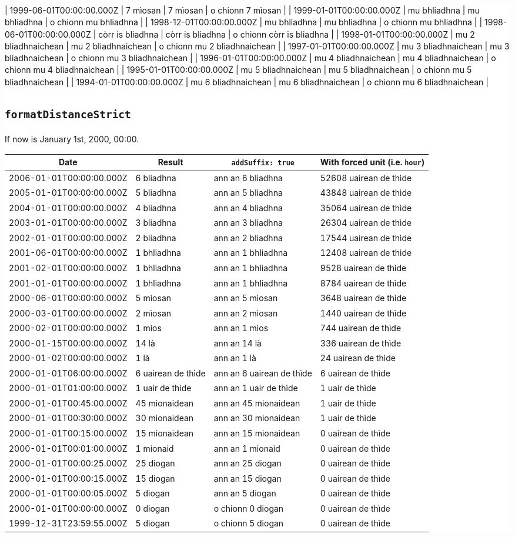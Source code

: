 | 1999-06-01T00:00:00.000Z | 7 mìosan              | 7 mìosan               | o chionn 7 mìosan              |
| 1999-01-01T00:00:00.000Z | mu bhliadhna          | mu bhliadhna           | o chionn mu bhliadhna          |
| 1998-12-01T00:00:00.000Z | mu bhliadhna          | mu bhliadhna           | o chionn mu bhliadhna          |
| 1998-06-01T00:00:00.000Z | còrr is bliadhna      | còrr is bliadhna       | o chionn còrr is bliadhna      |
| 1998-01-01T00:00:00.000Z | mu 2 bliadhnaichean   | mu 2 bliadhnaichean    | o chionn mu 2 bliadhnaichean   |
| 1997-01-01T00:00:00.000Z | mu 3 bliadhnaichean   | mu 3 bliadhnaichean    | o chionn mu 3 bliadhnaichean   |
| 1996-01-01T00:00:00.000Z | mu 4 bliadhnaichean   | mu 4 bliadhnaichean    | o chionn mu 4 bliadhnaichean   |
| 1995-01-01T00:00:00.000Z | mu 5 bliadhnaichean   | mu 5 bliadhnaichean    | o chionn mu 5 bliadhnaichean   |
| 1994-01-01T00:00:00.000Z | mu 6 bliadhnaichean   | mu 6 bliadhnaichean    | o chionn mu 6 bliadhnaichean   |

## `formatDistanceStrict`

If now is January 1st, 2000, 00:00.

| Date                     | Result             | `addSuffix: true`           | With forced unit (i.e. `hour`) |
| ------------------------ | ------------------ | --------------------------- | ------------------------------ |
| 2006-01-01T00:00:00.000Z | 6 bliadhna         | ann an 6 bliadhna           | 52608 uairean de thìde         |
| 2005-01-01T00:00:00.000Z | 5 bliadhna         | ann an 5 bliadhna           | 43848 uairean de thìde         |
| 2004-01-01T00:00:00.000Z | 4 bliadhna         | ann an 4 bliadhna           | 35064 uairean de thìde         |
| 2003-01-01T00:00:00.000Z | 3 bliadhna         | ann an 3 bliadhna           | 26304 uairean de thìde         |
| 2002-01-01T00:00:00.000Z | 2 bliadhna         | ann an 2 bliadhna           | 17544 uairean de thìde         |
| 2001-06-01T00:00:00.000Z | 1 bhliadhna        | ann an 1 bhliadhna          | 12408 uairean de thìde         |
| 2001-02-01T00:00:00.000Z | 1 bhliadhna        | ann an 1 bhliadhna          | 9528 uairean de thìde          |
| 2001-01-01T00:00:00.000Z | 1 bhliadhna        | ann an 1 bhliadhna          | 8784 uairean de thìde          |
| 2000-06-01T00:00:00.000Z | 5 mìosan           | ann an 5 mìosan             | 3648 uairean de thìde          |
| 2000-03-01T00:00:00.000Z | 2 mìosan           | ann an 2 mìosan             | 1440 uairean de thìde          |
| 2000-02-01T00:00:00.000Z | 1 mìos             | ann an 1 mìos               | 744 uairean de thìde           |
| 2000-01-15T00:00:00.000Z | 14 là              | ann an 14 là                | 336 uairean de thìde           |
| 2000-01-02T00:00:00.000Z | 1 là               | ann an 1 là                 | 24 uairean de thìde            |
| 2000-01-01T06:00:00.000Z | 6 uairean de thìde | ann an 6 uairean de thìde   | 6 uairean de thìde             |
| 2000-01-01T01:00:00.000Z | 1 uair de thìde    | ann an 1 uair de thìde      | 1 uair de thìde                |
| 2000-01-01T00:45:00.000Z | 45 mionaidean      | ann an 45 mionaidean        | 1 uair de thìde                |
| 2000-01-01T00:30:00.000Z | 30 mionaidean      | ann an 30 mionaidean        | 1 uair de thìde                |
| 2000-01-01T00:15:00.000Z | 15 mionaidean      | ann an 15 mionaidean        | 0 uairean de thìde             |
| 2000-01-01T00:01:00.000Z | 1 mionaid          | ann an 1 mionaid            | 0 uairean de thìde             |
| 2000-01-01T00:00:25.000Z | 25 diogan          | ann an 25 diogan            | 0 uairean de thìde             |
| 2000-01-01T00:00:15.000Z | 15 diogan          | ann an 15 diogan            | 0 uairean de thìde             |
| 2000-01-01T00:00:05.000Z | 5 diogan           | ann an 5 diogan             | 0 uairean de thìde             |
| 2000-01-01T00:00:00.000Z | 0 diogan           | o chionn 0 diogan           | 0 uairean de thìde             |
| 1999-12-31T23:59:55.000Z | 5 diogan           | o chionn 5 diogan           | 0 uairean de thìde             |